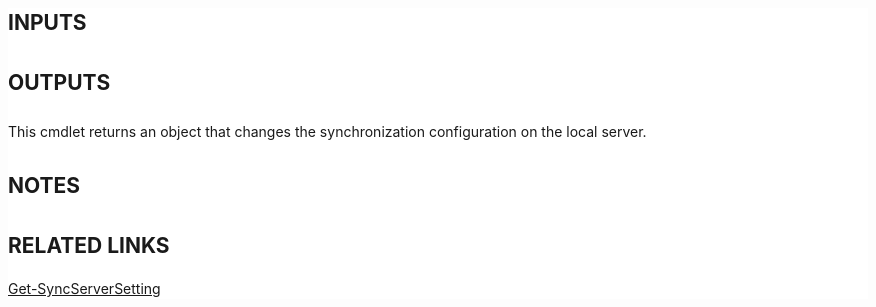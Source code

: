 ## INPUTS

## OUTPUTS

###  
This cmdlet returns an object that changes the synchronization configuration on the local server.

## NOTES

## RELATED LINKS

[Get-SyncServerSetting](./Get-SyncServerSetting.md)

